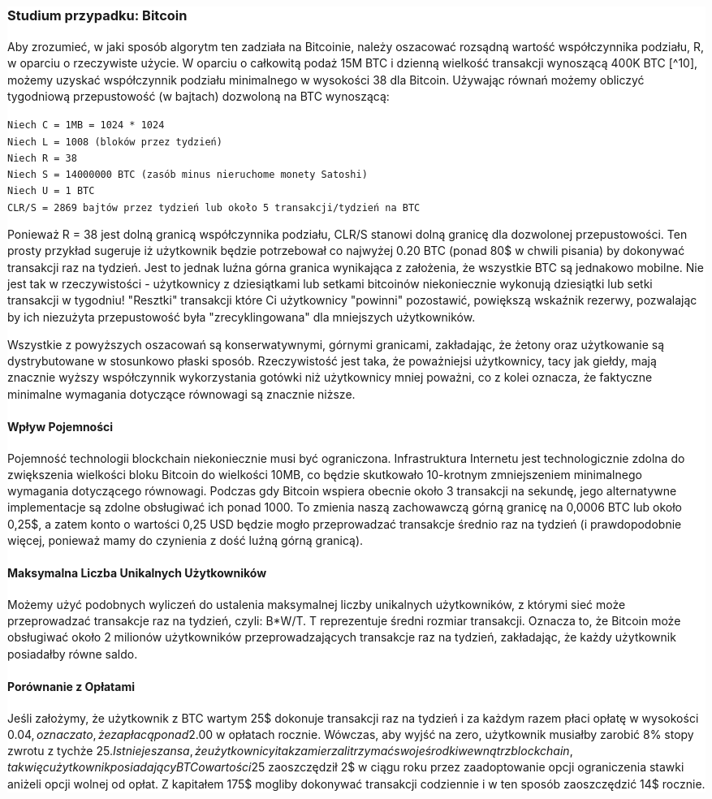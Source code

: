 ### Studium przypadku: Bitcoin

Aby zrozumieć, w jaki sposób algorytm ten zadziała na Bitcoinie, należy oszacować rozsądną wartość współczynnika podziału, R, w oparciu o rzeczywiste użycie. W oparciu o całkowitą podaż 15M BTC i dzienną wielkość transakcji wynoszącą 400K BTC [^10], możemy uzyskać współczynnik podziału minimalnego w wysokości 38 dla Bitcoin. Używając równań możemy obliczyć tygodniową przepustowość (w bajtach) dozwoloną na BTC wynoszącą:

    Niech C = 1MB = 1024 * 1024
    Niech L = 1008 (bloków przez tydzień)
    Niech R = 38
    Niech S = 14000000 BTC (zasób minus nieruchome monety Satoshi)
    Niech U = 1 BTC
    CLR/S = 2869 bajtów przez tydzień lub około 5 transakcji/tydzień na BTC
    

Ponieważ R = 38 jest dolną granicą współczynnika podziału, CLR/S stanowi dolną granicę dla dozwolonej przepustowości. Ten prosty przykład sugeruje iż użytkownik będzie potrzebował co najwyżej 0.20 BTC (ponad 80$ w chwili pisania) by dokonywać transakcji raz na tydzień. Jest to jednak luźna górna granica wynikająca z założenia, że wszystkie BTC są jednakowo mobilne. Nie jest tak w rzeczywistości - użytkownicy z dziesiątkami lub setkami bitcoinów niekoniecznie wykonują dziesiątki lub setki transakcji w tygodniu! "Resztki" transakcji które Ci użytkownicy "powinni" pozostawić, powiększą wskaźnik rezerwy, pozwalając by ich niezużyta przepustowość była "zrecyklingowana" dla mniejszych użytkowników.

Wszystkie z powyższych oszacowań są konserwatywnymi, górnymi granicami, zakładając, że żetony oraz użytkowanie są dystrybutowane w stosunkowo płaski sposób. Rzeczywistość jest taka, że poważniejsi użytkownicy, tacy jak giełdy, mają znacznie wyższy współczynnik wykorzystania gotówki niż użytkownicy mniej poważni, co z kolei oznacza, że faktyczne minimalne wymagania dotyczące równowagi są znacznie niższe.

#### Wpływ Pojemności

Pojemność technologii blockchain niekoniecznie musi być ograniczona. Infrastruktura Internetu jest technologicznie zdolna do zwiększenia wielkości bloku Bitcoin do wielkości 10MB, co będzie skutkowało 10-krotnym zmniejszeniem minimalnego wymagania dotyczącego równowagi. Podczas gdy Bitcoin wspiera obecnie około 3 transakcji na sekundę, jego alternatywne implementacje są zdolne obsługiwać ich ponad 1000. To zmienia naszą zachowawczą górną granicę na 0,0006 BTC lub około 0,25$, a zatem konto o wartości 0,25 USD będzie mogło przeprowadzać transakcje średnio raz na tydzień (i prawdopodobnie więcej, ponieważ mamy do czynienia z dość luźną górną granicą).

#### Maksymalna Liczba Unikalnych Użytkowników

Możemy użyć podobnych wyliczeń do ustalenia maksymalnej liczby unikalnych użytkowników, z którymi sieć może przeprowadzać transakcje raz na tydzień, czyli: B\*W/T. T reprezentuje średni rozmiar transakcji. Oznacza to, że Bitcoin może obsługiwać około 2 milionów użytkowników przeprowadzających transakcje raz na tydzień, zakładając, że każdy użytkownik posiadałby równe saldo.

#### Porównanie z Opłatami

Jeśli założymy, że użytkownik z BTC wartym 25$ dokonuje transakcji raz na tydzień i za każdym razem płaci opłatę w wysokości 0.04$, oznacza to, że zapłacą ponad 2.00$ w opłatach rocznie. Wówczas, aby wyjść na zero, użytkownik musiałby zarobić 8% stopy zwrotu z tychże 25$. Istnieje szansa, że użytkownicy i tak zamierzali trzymać swoje środki wewnątrz blockchain, tak więc użytkownik posiadający BTC o wartości 25$ zaoszczędził 2$ w ciągu roku przez zaadoptowanie opcji ograniczenia stawki aniżeli opcji wolnej od opłat. Z kapitałem 175$ mogliby dokonywać transakcji codziennie i w ten sposób zaoszczędzić 14$ rocznie.
